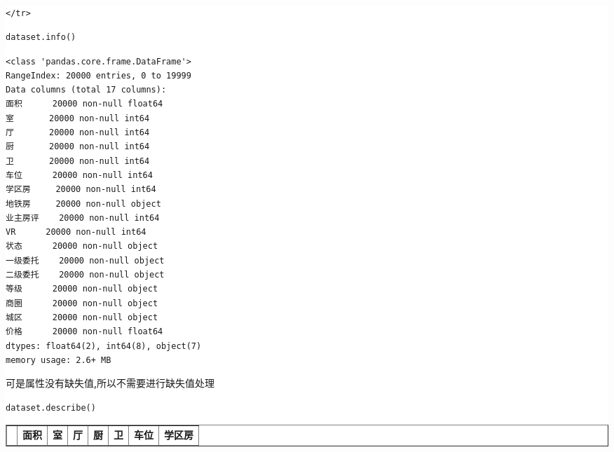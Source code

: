     </tr>
  </tbody>
</table>
</div>




```python
dataset.info()
```

    <class 'pandas.core.frame.DataFrame'>
    RangeIndex: 20000 entries, 0 to 19999
    Data columns (total 17 columns):
    面积      20000 non-null float64
    室       20000 non-null int64
    厅       20000 non-null int64
    厨       20000 non-null int64
    卫       20000 non-null int64
    车位      20000 non-null int64
    学区房     20000 non-null int64
    地铁房     20000 non-null object
    业主房评    20000 non-null int64
    VR      20000 non-null int64
    状态      20000 non-null object
    一级委托    20000 non-null object
    二级委托    20000 non-null object
    等级      20000 non-null object
    商圈      20000 non-null object
    城区      20000 non-null object
    价格      20000 non-null float64
    dtypes: float64(2), int64(8), object(7)
    memory usage: 2.6+ MB
    

可是属性没有缺失值,所以不需要进行缺失值处理


```python
dataset.describe()
```




<div>
<style scoped>
    .dataframe tbody tr th:only-of-type {
        vertical-align: middle;
    }

    .dataframe tbody tr th {
        vertical-align: top;
    }

    .dataframe thead th {
        text-align: right;
    }
</style>
<table border="1" class="dataframe">
  <thead>
    <tr style="text-align: right;">
      <th></th>
      <th>面积</th>
      <th>室</th>
      <th>厅</th>
      <th>厨</th>
      <th>卫</th>
      <th>车位</th>
      <th>学区房</th>